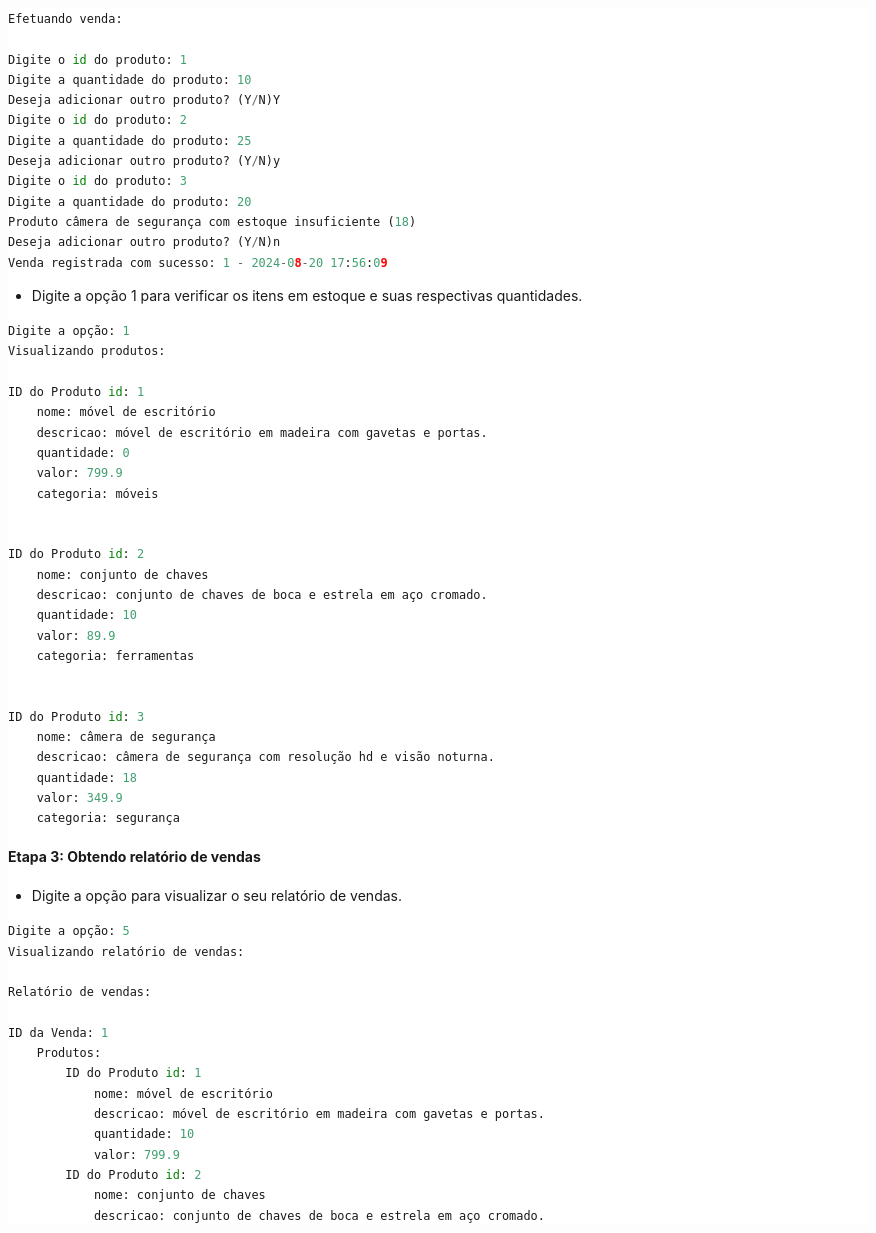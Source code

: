 ```python
Efetuando venda: 

Digite o id do produto: 1
Digite a quantidade do produto: 10
Deseja adicionar outro produto? (Y/N)Y
Digite o id do produto: 2
Digite a quantidade do produto: 25
Deseja adicionar outro produto? (Y/N)y
Digite o id do produto: 3
Digite a quantidade do produto: 20
Produto câmera de segurança com estoque insuficiente (18)
Deseja adicionar outro produto? (Y/N)n
Venda registrada com sucesso: 1 - 2024-08-20 17:56:09
```

* Digite a opção 1 para verificar os itens em estoque e suas respectivas quantidades.

```python
Digite a opção: 1
Visualizando produtos: 

ID do Produto id: 1
    nome: móvel de escritório
    descricao: móvel de escritório em madeira com gavetas e portas.
    quantidade: 0
    valor: 799.9
    categoria: móveis


ID do Produto id: 2
    nome: conjunto de chaves
    descricao: conjunto de chaves de boca e estrela em aço cromado.
    quantidade: 10
    valor: 89.9
    categoria: ferramentas


ID do Produto id: 3
    nome: câmera de segurança
    descricao: câmera de segurança com resolução hd e visão noturna.
    quantidade: 18
    valor: 349.9
    categoria: segurança

```

#### Etapa 3: Obtendo relatório de vendas
* Digite a opção para visualizar o seu relatório de vendas.

```python
Digite a opção: 5
Visualizando relatório de vendas: 

Relatório de vendas: 

ID da Venda: 1
    Produtos:
        ID do Produto id: 1
            nome: móvel de escritório
            descricao: móvel de escritório em madeira com gavetas e portas.
            quantidade: 10
            valor: 799.9
        ID do Produto id: 2
            nome: conjunto de chaves
            descricao: conjunto de chaves de boca e estrela em aço cromado.
```